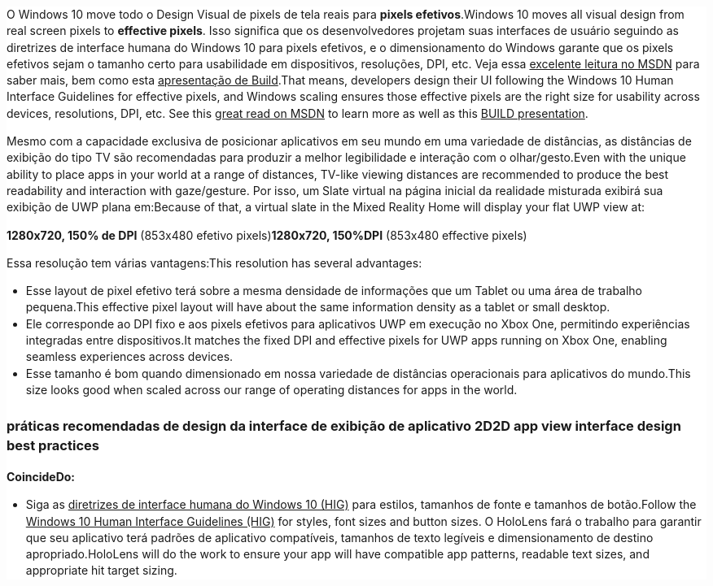 <span data-ttu-id="8b34f-188">O Windows 10 move todo o Design Visual de pixels de tela reais para **pixels efetivos**.</span><span class="sxs-lookup"><span data-stu-id="8b34f-188">Windows 10 moves all visual design from real screen pixels to **effective pixels**.</span></span> <span data-ttu-id="8b34f-189">Isso significa que os desenvolvedores projetam suas interfaces de usuário seguindo as diretrizes de interface humana do Windows 10 para pixels efetivos, e o dimensionamento do Windows garante que os pixels efetivos sejam o tamanho certo para usabilidade em dispositivos, resoluções, DPI, etc. Veja essa [excelente leitura no MSDN](https://msdn.microsoft.com/library/windows/apps/Dn958435.aspx) para saber mais, bem como esta [apresentação de Build](https://video.ch9.ms/sessions/build/2015/2-63_Build_2015_Windows_Scaling.pptx).</span><span class="sxs-lookup"><span data-stu-id="8b34f-189">That means, developers design their UI following the Windows 10 Human Interface Guidelines for effective pixels, and Windows scaling ensures those effective pixels are the right size for usability across devices, resolutions, DPI, etc. See this [great read on MSDN](https://msdn.microsoft.com/library/windows/apps/Dn958435.aspx) to learn more as well as this [BUILD presentation](https://video.ch9.ms/sessions/build/2015/2-63_Build_2015_Windows_Scaling.pptx).</span></span>

<span data-ttu-id="8b34f-190">Mesmo com a capacidade exclusiva de posicionar aplicativos em seu mundo em uma variedade de distâncias, as distâncias de exibição do tipo TV são recomendadas para produzir a melhor legibilidade e interação com o olhar/gesto.</span><span class="sxs-lookup"><span data-stu-id="8b34f-190">Even with the unique ability to place apps in your world at a range of distances, TV-like viewing distances are recommended to produce the best readability and interaction with gaze/gesture.</span></span> <span data-ttu-id="8b34f-191">Por isso, um Slate virtual na página inicial da realidade misturada exibirá sua exibição de UWP plana em:</span><span class="sxs-lookup"><span data-stu-id="8b34f-191">Because of that, a virtual slate in the Mixed Reality Home will display your flat UWP view at:</span></span>

<span data-ttu-id="8b34f-192">**1280x720, 150% de DPI** (853x480 efetivo pixels)</span><span class="sxs-lookup"><span data-stu-id="8b34f-192">**1280x720, 150%DPI** (853x480 effective pixels)</span></span>

<span data-ttu-id="8b34f-193">Essa resolução tem várias vantagens:</span><span class="sxs-lookup"><span data-stu-id="8b34f-193">This resolution has several advantages:</span></span>
* <span data-ttu-id="8b34f-194">Esse layout de pixel efetivo terá sobre a mesma densidade de informações que um Tablet ou uma área de trabalho pequena.</span><span class="sxs-lookup"><span data-stu-id="8b34f-194">This effective pixel layout will have about the same information density as a tablet or small desktop.</span></span>
* <span data-ttu-id="8b34f-195">Ele corresponde ao DPI fixo e aos pixels efetivos para aplicativos UWP em execução no Xbox One, permitindo experiências integradas entre dispositivos.</span><span class="sxs-lookup"><span data-stu-id="8b34f-195">It matches the fixed DPI and effective pixels for UWP apps running on Xbox One, enabling seamless experiences across devices.</span></span>
* <span data-ttu-id="8b34f-196">Esse tamanho é bom quando dimensionado em nossa variedade de distâncias operacionais para aplicativos do mundo.</span><span class="sxs-lookup"><span data-stu-id="8b34f-196">This size looks good when scaled across our range of operating distances for apps in the world.</span></span>

### <a name="2d-app-view-interface-design-best-practices"></a><span data-ttu-id="8b34f-197">práticas recomendadas de design da interface de exibição de aplicativo 2D</span><span class="sxs-lookup"><span data-stu-id="8b34f-197">2D app view interface design best practices</span></span>

<span data-ttu-id="8b34f-198">**Coincide**</span><span class="sxs-lookup"><span data-stu-id="8b34f-198">**Do:**</span></span>
* <span data-ttu-id="8b34f-199">Siga as [diretrizes de interface humana do Windows 10 (HIG)](https://dev.windows.com/design) para estilos, tamanhos de fonte e tamanhos de botão.</span><span class="sxs-lookup"><span data-stu-id="8b34f-199">Follow the [Windows 10 Human Interface Guidelines (HIG)](https://dev.windows.com/design) for styles, font sizes and button sizes.</span></span> <span data-ttu-id="8b34f-200">O HoloLens fará o trabalho para garantir que seu aplicativo terá padrões de aplicativo compatíveis, tamanhos de texto legíveis e dimensionamento de destino apropriado.</span><span class="sxs-lookup"><span data-stu-id="8b34f-200">HoloLens will do the work to ensure your app will have compatible app patterns, readable text sizes, and appropriate hit target sizing.</span></span>